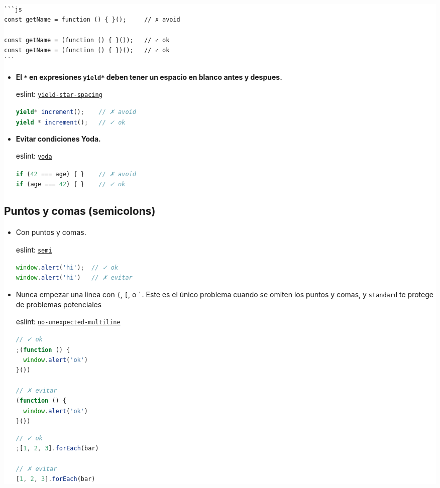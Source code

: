     ```js
    const getName = function () { }();     // ✗ avoid
    
    const getName = (function () { }());   // ✓ ok
    const getName = (function () { })();   // ✓ ok
    ```

* **El `*` en expresiones `yield*` deben tener un espacio en blanco antes y despues.**

    eslint: [`yield-star-spacing`](https://eslint.org/docs/rules/yield-star-spacing)
    
    ```js
    yield* increment();    // ✗ avoid
    yield * increment();   // ✓ ok
    ```

* **Evitar condiciones Yoda.**

    eslint: [`yoda`](https://eslint.org/docs/rules/yoda)
    
    ```js
    if (42 === age) { }    // ✗ avoid
    if (age === 42) { }    // ✓ ok
    ```

## Puntos y comas (semicolons)

* Con puntos y comas.

  eslint: [`semi`](https://eslint.org/docs/rules/semi)

  ```js
  window.alert('hi');  // ✓ ok
  window.alert('hi')   // ✗ evitar
  ```

* Nunca empezar una linea con `(`, `[`, o `` ` ``. Este es el único problema cuando se omiten los puntos y comas, y `standard` te protege de problemas potenciales

  eslint: [`no-unexpected-multiline`](https://eslint.org/docs/rules/no-unexpected-multiline)

  ```js
  // ✓ ok
  ;(function () {
    window.alert('ok')
  }())

  // ✗ evitar
  (function () {
    window.alert('ok')
  }())
  ```

  ```js
  // ✓ ok
  ;[1, 2, 3].forEach(bar)

  // ✗ evitar
  [1, 2, 3].forEach(bar)
  ```


[1]: http://blog.izs.me/post/2353458699/an-open-letter-to-javascript-leaders-regarding
[2]: http://inimino.org/~inimino/blog/javascript_semicolons
[3]: https://www.youtube.com/watch?v=gsfbh17Ax9I